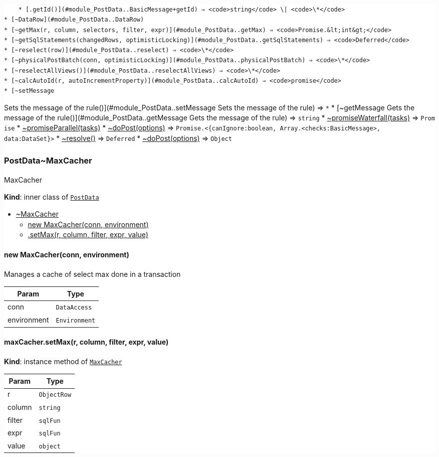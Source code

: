         * [.getId()](#module_PostData..BasicMessage+getId) ⇒ <code>string</code> \| <code>\*</code>
    * [~DataRow](#module_PostData..DataRow)
    * [~getMax(r, column, selectors, filter, expr)](#module_PostData..getMax) ⇒ <code>Promise.&lt;int&gt;</code>
    * [~getSqlStatements(changedRows, optimisticLocking)](#module_PostData..getSqlStatements) ⇒ <code>Deferred</code>
    * [~reselect(row)](#module_PostData..reselect) ⇒ <code>\*</code>
    * [~physicalPostBatch(conn, optimisticLocking)](#module_PostData..physicalPostBatch) ⇒ <code>\*</code>
    * [~reselectAllViews()](#module_PostData..reselectAllViews) ⇒ <code>\*</code>
    * [~calcAutoId(r, autoIncrementProperty)](#module_PostData..calcAutoId) ⇒ <code>promise</code>
    * [~setMessage
Sets the message of the rule()](#module_PostData..setMessage
Sets the message of the rule) ⇒ <code>\*</code>
    * [~getMessage
Gets the message of the rule()](#module_PostData..getMessage
Gets the message of the rule) ⇒ <code>string</code>
    * [~promiseWaterfall(tasks)](#module_PostData..promiseWaterfall) ⇒ <code>Promise</code>
    * [~promiseParallel(tasks)](#module_PostData..promiseParallel)
    * [~doPost(options)](#module_PostData..doPost) ⇒ <code>Promise.&lt;{canIgnore:boolean, Array.&lt;checks:BasicMessage&gt;, data:DataSet}&gt;</code>
    * [~resolve()](#module_PostData..resolve) ⇒ <code>Deferred</code>
    * [~doPost(options)](#module_PostData..doPost) ⇒ <code>Object</code>

<a name="module_PostData..MaxCacher"></a>

### PostData~MaxCacher
MaxCacher

**Kind**: inner class of [<code>PostData</code>](#module_PostData)  

* [~MaxCacher](#module_PostData..MaxCacher)
    * [new MaxCacher(conn, environment)](#new_module_PostData..MaxCacher_new)
    * [.setMax(r, column, filter, expr, value)](#module_PostData..MaxCacher+setMax)

<a name="new_module_PostData..MaxCacher_new"></a>

#### new MaxCacher(conn, environment)
Manages a cache of select max done in a transaction


| Param | Type |
| --- | --- |
| conn | <code>DataAccess</code> | 
| environment | <code>Environment</code> | 

<a name="module_PostData..MaxCacher+setMax"></a>

#### maxCacher.setMax(r, column, filter, expr, value)
**Kind**: instance method of [<code>MaxCacher</code>](#module_PostData..MaxCacher)  

| Param | Type |
| --- | --- |
| r | <code>ObjectRow</code> | 
| column | <code>string</code> | 
| filter | <code>sqlFun</code> | 
| expr | <code>sqlFun</code> | 
| value | <code>object</code> | 
